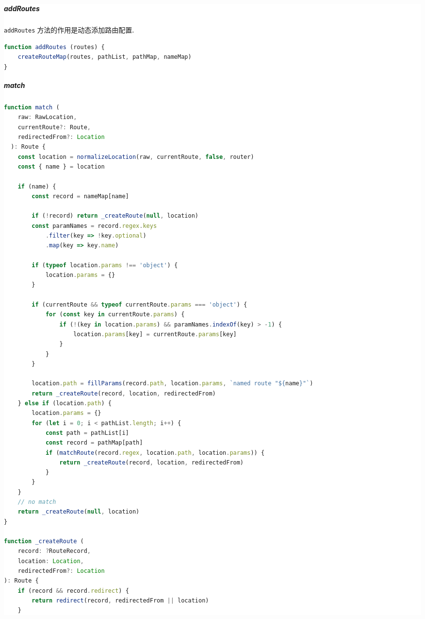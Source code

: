 ##### addRoutes

`addRoutes` 方法的作用是动态添加路由配置.

```Javascript
function addRoutes (routes) {
    createRouteMap(routes, pathList, pathMap, nameMap)
}
```

##### match

```Javascript
function match (
    raw: RawLocation,
    currentRoute?: Route,
    redirectedFrom?: Location
  ): Route {
    const location = normalizeLocation(raw, currentRoute, false, router)
    const { name } = location

    if (name) {
        const record = nameMap[name]

        if (!record) return _createRoute(null, location)
        const paramNames = record.regex.keys
            .filter(key => !key.optional)
            .map(key => key.name)

        if (typeof location.params !== 'object') {
            location.params = {}
        }

        if (currentRoute && typeof currentRoute.params === 'object') {
            for (const key in currentRoute.params) {
                if (!(key in location.params) && paramNames.indexOf(key) > -1) {
                    location.params[key] = currentRoute.params[key]
                }
            }
        }

        location.path = fillParams(record.path, location.params, `named route "${name}"`)
        return _createRoute(record, location, redirectedFrom)
    } else if (location.path) {
        location.params = {}
        for (let i = 0; i < pathList.length; i++) {
            const path = pathList[i]
            const record = pathMap[path]
            if (matchRoute(record.regex, location.path, location.params)) {
                return _createRoute(record, location, redirectedFrom)
            }
        }
    }
    // no match
    return _createRoute(null, location)
}

function _createRoute (
    record: ?RouteRecord,
    location: Location,
    redirectedFrom?: Location
): Route {
    if (record && record.redirect) {
        return redirect(record, redirectedFrom || location)
    }
```